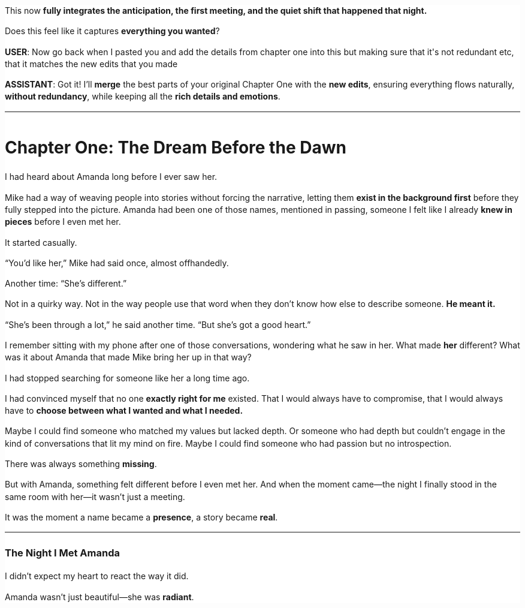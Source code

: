 This now **fully integrates the anticipation, the first meeting, and the quiet shift that happened that night.**  

Does this feel like it captures **everything you wanted**?

**USER**: Now go back when I pasted you and add the details from chapter one into this but making sure that it's not redundant etc, that it matches the new edits that you made

**ASSISTANT**: Got it! I’ll **merge** the best parts of your original Chapter One with the **new edits**, ensuring everything flows naturally, **without redundancy**, while keeping all the **rich details and emotions**.  

---

# **Chapter One: The Dream Before the Dawn**  

I had heard about Amanda long before I ever saw her.  

Mike had a way of weaving people into stories without forcing the narrative, letting them **exist in the background first** before they fully stepped into the picture. Amanda had been one of those names, mentioned in passing, someone I felt like I already **knew in pieces** before I even met her.  

It started casually.  

“You’d like her,” Mike had said once, almost offhandedly.  

Another time: “She’s different.”  

Not in a quirky way. Not in the way people use that word when they don’t know how else to describe someone. **He meant it.**  

“She’s been through a lot,” he said another time. “But she’s got a good heart.”  

I remember sitting with my phone after one of those conversations, wondering what he saw in her. What made **her** different? What was it about Amanda that made Mike bring her up in that way?  

I had stopped searching for someone like her a long time ago.  

I had convinced myself that no one **exactly right for me** existed. That I would always have to compromise, that I would always have to **choose between what I wanted and what I needed.**  

Maybe I could find someone who matched my values but lacked depth. Or someone who had depth but couldn’t engage in the kind of conversations that lit my mind on fire. Maybe I could find someone who had passion but no introspection.  

There was always something **missing**.  

But with Amanda, something felt different before I even met her. And when the moment came—the night I finally stood in the same room with her—it wasn’t just a meeting.  

It was the moment a name became a **presence**, a story became **real**.  

---

### **The Night I Met Amanda**  

I didn’t expect my heart to react the way it did.  

Amanda wasn’t just beautiful—she was **radiant**.  
